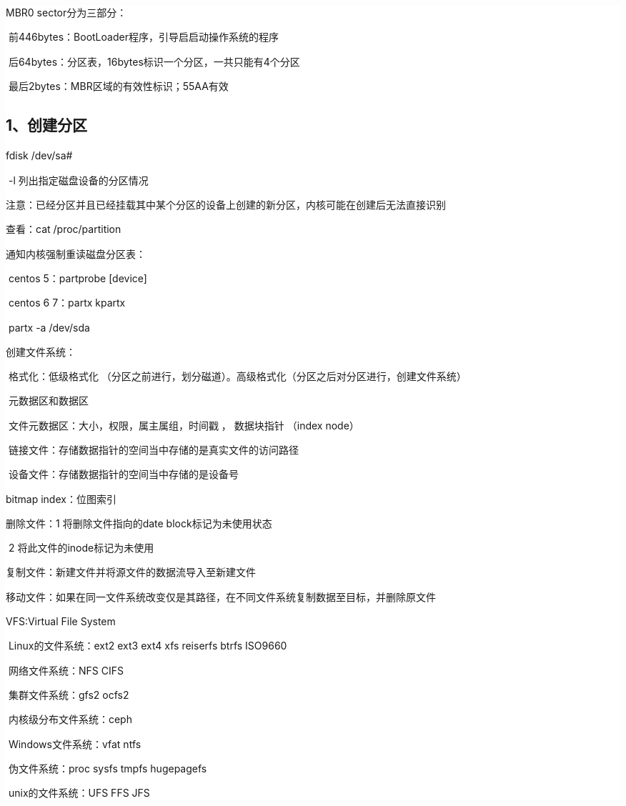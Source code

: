    MBR0 sector分为三部分：

​                       前446bytes：BootLoader程序，引导启启动操作系统的程序

​                       后64bytes：分区表，16bytes标识一个分区，一共只能有4个分区

​                      最后2bytes：MBR区域的有效性标识；55AA有效

## 1、创建分区

 fdisk /dev/sa#

​           -l    列出指定磁盘设备的分区情况

注意：已经分区并且已经挂载其中某个分区的设备上创建的新分区，内核可能在创建后无法直接识别

查看：cat /proc/partition

通知内核强制重读磁盘分区表：

​                 centos 5：partprobe [device]

​                 centos 6 7：partx  kpartx

​                          partx -a /dev/sda

创建文件系统：

​     格式化：低级格式化 （分区之前进行，划分磁道）。高级格式化（分区之后对分区进行，创建文件系统）                          

​          元数据区和数据区

​                 文件元数据区：大小，权限，属主属组，时间戳 ， 数据块指针 （index node）

​          链接文件：存储数据指针的空间当中存储的是真实文件的访问路径

​          设备文件：存储数据指针的空间当中存储的是设备号

 bitmap index：位图索引

删除文件：1 将删除文件指向的date block标记为未使用状态

​                  2 将此文件的inode标记为未使用

 复制文件：新建文件并将源文件的数据流导入至新建文件

 移动文件：如果在同一文件系统改变仅是其路径，在不同文件系统复制数据至目标，并删除原文件            

VFS:Virtual File System

​         Linux的文件系统：ext2  ext3  ext4 xfs  reiserfs   btrfs  ISO9660

​         网络文件系统：NFS CIFS

​         集群文件系统：gfs2 ocfs2

​         内核级分布文件系统：ceph

​        Windows文件系统：vfat  ntfs

​         伪文件系统：proc   sysfs  tmpfs  hugepagefs

​         unix的文件系统：UFS FFS JFS
